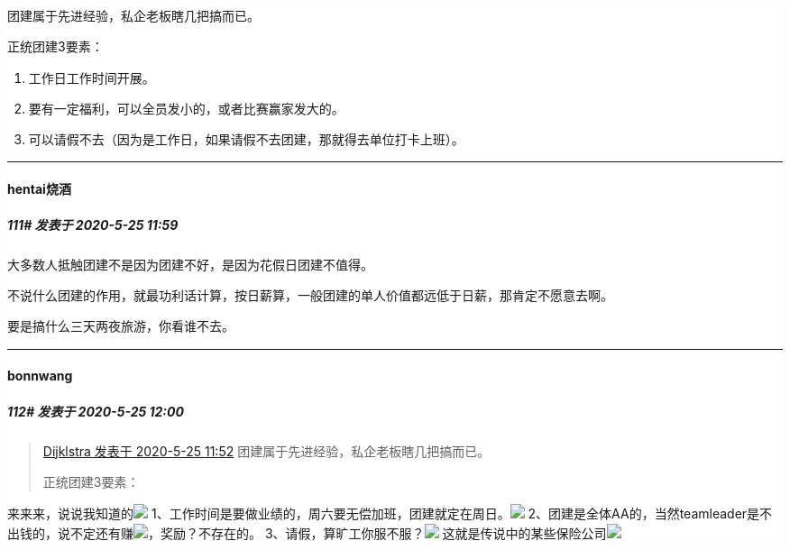 


团建属于先进经验，私企老板瞎几把搞而已。


正统团建3要素：


1. 工作日工作时间开展。

2. 要有一定福利，可以全员发小的，或者比赛赢家发大的。

3. 可以请假不去（因为是工作日，如果请假不去团建，那就得去单位打卡上班）。







*****

####  hentai烧酒  
##### 111#       发表于 2020-5-25 11:59




大多数人抵触团建不是因为团建不好，是因为花假日团建不值得。

不说什么团建的作用，就最功利话计算，按日薪算，一般团建的单人价值都远低于日薪，那肯定不愿意去啊。

要是搞什么三天两夜旅游，你看谁不去。







*****

####  bonnwang  
##### 112#       发表于 2020-5-25 12:00



<blockquote><a href="httphttps://bbs.saraba1st.com/2b/forum.php?mod=redirect&amp;goto=findpost&amp;pid=47550001&amp;ptid=1937294" target="_blank">Dijklstra 发表于 2020-5-25 11:52</a>
团建属于先进经验，私企老板瞎几把搞而已。


正统团建3要素：</blockquote>
来来来，说说我知道的<img src="https://static.saraba1st.com/image/smiley/face2017/040.png" referrerpolicy="no-referrer">
1、工作时间是要做业绩的，周六要无偿加班，团建就定在周日。<img src="https://static.saraba1st.com/image/smiley/face2017/067.png" referrerpolicy="no-referrer">
2、团建是全体AA的，当然teamleader是不出钱的，说不定还有赚<img src="https://static.saraba1st.com/image/smiley/face2017/053.png" referrerpolicy="no-referrer">，奖励？不存在的。
3、请假，算旷工你服不服？<img src="https://static.saraba1st.com/image/smiley/face2017/049.png" referrerpolicy="no-referrer">
这就是传说中的某些保险公司<img src="https://static.saraba1st.com/image/smiley/face2017/065.png" referrerpolicy="no-referrer">





